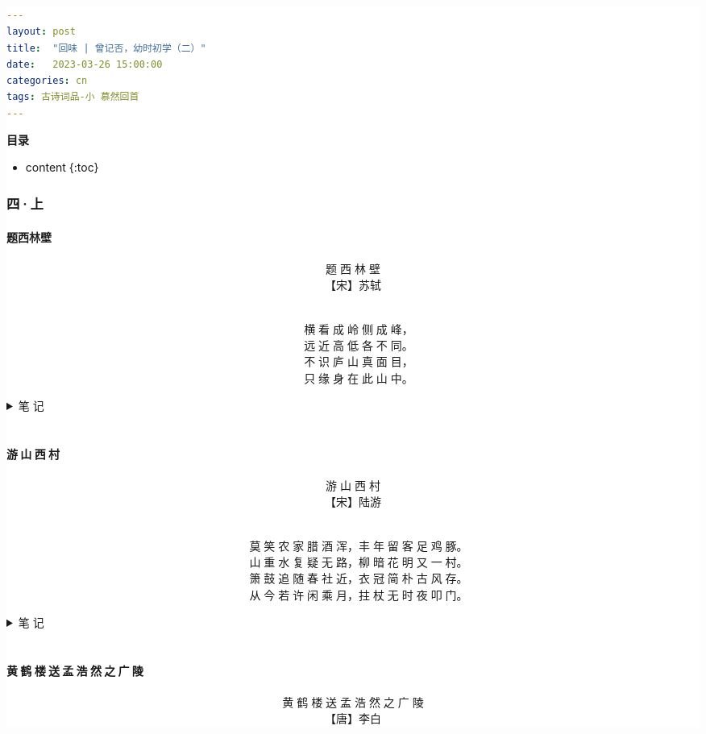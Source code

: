 ```yaml
---
layout: post
title:  "回味 | 曾记否，幼时初学（二）"
date:   2023-03-26 15:00:00
categories: cn
tags: 古诗词品-小 慕然回首
---
```


__目录__

* content
{:toc}


### 四 · 上

#### 题西林壁

<center>
题 西 林 壁<br>
【宋】苏轼<br>
<br>

&emsp;横 看 成 岭 侧 成 峰，<br>
&emsp;远 近 高 低 各 不 同。<br>
&emsp;不 识 庐 山 真 面 目，<br>
&emsp;只 缘 身 在 此 山 中。
</center>

<details><summary>笔 记</summary></details>
<br>

#### 游 山 西 村

<center>
游 山 西 村<br>
【宋】陆游<br>
<br>
 
&emsp;莫 笑 农 家 腊 酒 浑，丰 年 留 客 足 鸡 豚。<br>
&emsp;山 重 水 复 疑 无 路，柳 暗 花 明 又 一 村。<br>
&emsp;箫 鼓 追 随 春 社 近，衣 冠 简 朴 古 风 存。<br>
&emsp;从 今 若 许 闲 乘 月，拄 杖 无 时 夜 叩 门。
</center>

<details><summary>笔 记</summary></details>
<br>

#### 黄 鹤 楼 送 孟 浩 然 之 广 陵

<center>
黄 鹤 楼 送 孟 浩 然 之 广 陵<br>
【唐】李白
<br>
